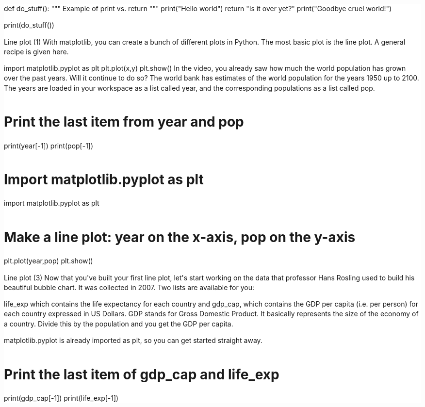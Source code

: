 def do_stuff():
    """
    Example of print vs. return
    """
    print("Hello world")
    return "Is it over yet?"
    print("Goodbye cruel world!")

print(do_stuff())


Line plot (1)
With matplotlib, you can create a bunch of different plots in Python. The most basic plot is the line plot. A general recipe is given here.

import matplotlib.pyplot as plt
plt.plot(x,y)
plt.show()
In the video, you already saw how much the world population has grown over the past years. Will it continue to do so? The world bank has estimates of the world population for the years 1950 up to 2100. The years are loaded in your workspace as a list called year, and the corresponding populations as a list called pop.

# Print the last item from year and pop
print(year[-1])
print(pop[-1])


# Import matplotlib.pyplot as plt
import matplotlib.pyplot as plt

# Make a line plot: year on the x-axis, pop on the y-axis

plt.plot(year,pop)
plt.show()

Line plot (3)
Now that you've built your first line plot, let's start working on the data that professor Hans Rosling used to build his beautiful bubble chart. It was collected in 2007. Two lists are available for you:

life_exp which contains the life expectancy for each country and
gdp_cap, which contains the GDP per capita (i.e. per person) for each country expressed in US Dollars.
GDP stands for Gross Domestic Product. It basically represents the size of the economy of a country. Divide this by the population and you get the GDP per capita.

matplotlib.pyplot is already imported as plt, so you can get started straight away.

# Print the last item of gdp_cap and life_exp
print(gdp_cap[-1])
print(life_exp[-1])
